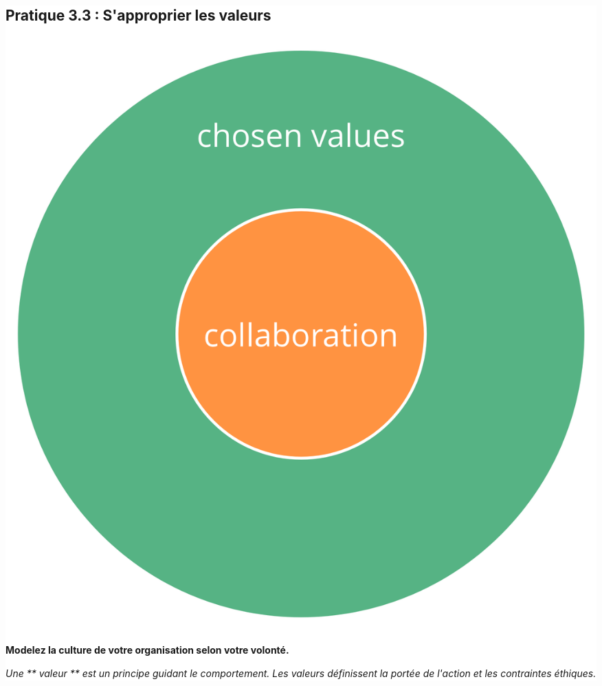 
## Pratique 3.3 : S'approprier les valeurs

![right,fit](img/collaboration-values/chosen-values.png)

**Modelez la culture de votre organisation selon votre volonté.**

*Une ** valeur ** est un principe guidant le comportement. Les valeurs définissent la portée de l'action et les contraintes éthiques.*

